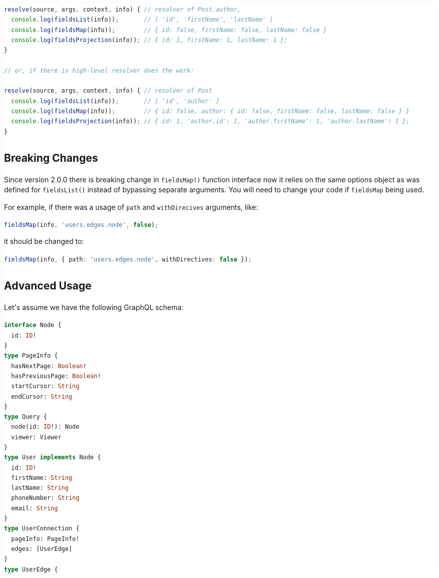 ~~~javascript
resolve(source, args, context, info) { // resolver of Post.author, 
  console.log(fieldsList(info));       // [ 'id', 'firstName', 'lastName' ]
  console.log(fieldsMap(info));        // { id: false, firstName: false, lastName: false }
  console.log(fieldsProjection(info)); // { id: 1, firstName: 1, lastName: 1 };
}

// or, if there is high-level resolver does the work:

resolve(source, args, context, info) { // resolver of Post
  console.log(fieldsList(info));       // [ 'id', 'author' ]
  console.log(fieldsMap(info));        // { id: false, author: { id: false, firstName: false, lastName: false } }
  console.log(fieldsProjection(info)); // { id: 1, 'author.id': 1, 'author.firstName': 1, 'author.lastName': 1 };
}
~~~

## Breaking Changes

Since version 2.0.0 there is breaking change in `fieldsMap()` function interface
now it relies on the same options object as was defined for `fieldsList()` 
instead of bypassing separate arguments. You will need to change your code
if `fieldsMap` being used.

For example, if there was a usage of `path` and `withDirecives` arguments, like:

```typescript
fieldsMap(info, 'users.edges.node', false);
```

it should be changed to:

```typescript
fieldsMap(info, { path: 'users.edges.node', withDirectives: false });
```

## Advanced Usage 

Let's assume we have the following GraphQL schema:

~~~graphql
interface Node {
  id: ID!
}
type PageInfo {
  hasNextPage: Boolean!
  hasPreviousPage: Boolean!
  startCursor: String
  endCursor: String
}
type Query {
  node(id: ID!): Node
  viewer: Viewer
}
type User implements Node {
  id: ID!
  firstName: String
  lastName: String
  phoneNumber: String
  email: String
}
type UserConnection {
  pageInfo: PageInfo!
  edges: [UserEdge]
}
type UserEdge {
~~~